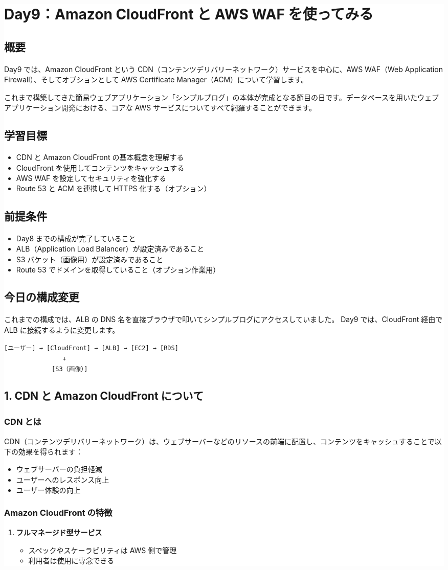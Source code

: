 # Day9：Amazon CloudFront と AWS WAF を使ってみる

## 概要

Day9 では、Amazon CloudFront という CDN（コンテンツデリバリーネットワーク）サービスを中心に、AWS WAF（Web Application Firewall）、そしてオプションとして AWS Certificate Manager（ACM）について学習します。

これまで構築してきた簡易ウェブアプリケーション「シンプルブログ」の本体が完成となる節目の日です。データベースを用いたウェブアプリケーション開発における、コアな AWS サービスについてすべて網羅することができます。

## 学習目標

- CDN と Amazon CloudFront の基本概念を理解する
- CloudFront を使用してコンテンツをキャッシュする
- AWS WAF を設定してセキュリティを強化する
- Route 53 と ACM を連携して HTTPS 化する（オプション）

## 前提条件

- Day8 までの構成が完了していること
- ALB（Application Load Balancer）が設定済みであること
- S3 バケット（画像用）が設定済みであること
- Route 53 でドメインを取得していること（オプション作業用）

## 今日の構成変更

これまでの構成では、ALB の DNS 名を直接ブラウザで叩いてシンプルブログにアクセスしていました。
Day9 では、CloudFront 経由で ALB に接続するように変更します。

```
[ユーザー] → [CloudFront] → [ALB] → [EC2] → [RDS]
                ↓
             [S3（画像）]
```

## 1. CDN と Amazon CloudFront について

### CDN とは

CDN（コンテンツデリバリーネットワーク）は、ウェブサーバーなどのリソースの前端に配置し、コンテンツをキャッシュすることで以下の効果を得られます：

- ウェブサーバーの負担軽減
- ユーザーへのレスポンス向上
- ユーザー体験の向上

### Amazon CloudFront の特徴

1. **フルマネージド型サービス**

   - スペックやスケーラビリティは AWS 側で管理
   - 利用者は使用に専念できる
